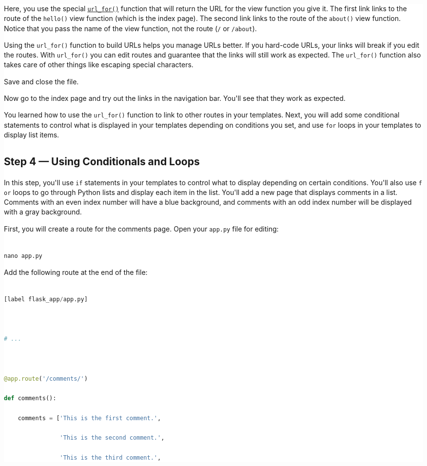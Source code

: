 

Here, you use the special [`url_for()`](https://flask.palletsprojects.com/en/2.0.x/quickstart/#url-building) function that will return the URL for the view function you give it. The first link links to the route of the `hello()` view function (which is the index page). The second link links to the route of the `about()` view function. Notice that you pass the name of the view function, not the route (`/` or `/about`).



Using the `url_for()` function to build URLs helps you manage URLs better. If you hard-code URLs, your links will break if you edit the routes. With `url_for()` you can edit routes and guarantee that the links will still work as expected. The `url_for()` function also takes care of other things like escaping special characters.



Save and close the file.



Now go to the index page and try out the links in the navigation bar. You'll see that they work as expected.



You learned how to use the `url_for()` function to link to other routes in your templates. Next, you will add some conditional statements to control what is displayed in your templates depending on conditions you set, and use `for` loops in your templates to display list items.



## Step 4 — Using Conditionals and Loops

In this step, you'll use `if` statements in your templates to control what to display depending on certain conditions. You'll also use `for` loops to go through Python lists and display each item in the list. You'll add a new page that displays comments in a list. Comments with an even index number will have a blue background, and comments with an odd index number will be displayed with a gray background.



First, you will create a route for the comments page. Open your `app.py` file for editing:



```custom_prefix((env)sammy@localhost:$)

nano app.py

```



Add the following route at the end of the file:



```python

[label flask_app/app.py]



# ...



@app.route('/comments/')

def comments():

    comments = ['This is the first comment.',

                'This is the second comment.',

                'This is the third comment.',
```